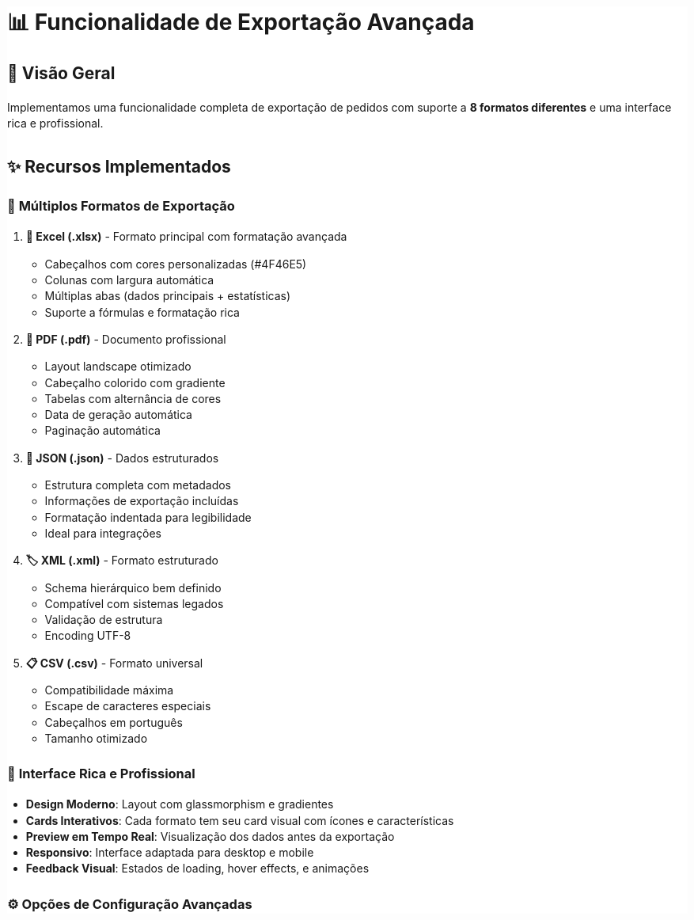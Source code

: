 # 📊 Funcionalidade de Exportação Avançada

## 🎯 Visão Geral

Implementamos uma funcionalidade completa de exportação de pedidos com suporte a **8 formatos diferentes** e uma interface rica e profissional.

## ✨ Recursos Implementados

### 🔧 **Múltiplos Formatos de Exportação**

1. **📗 Excel (.xlsx)** - Formato principal com formatação avançada
   - Cabeçalhos com cores personalizadas (#4F46E5)
   - Colunas com largura automática
   - Múltiplas abas (dados principais + estatísticas)
   - Suporte a fórmulas e formatação rica

2. **📄 PDF (.pdf)** - Documento profissional
   - Layout landscape otimizado
   - Cabeçalho colorido com gradiente
   - Tabelas com alternância de cores
   - Data de geração automática
   - Paginação automática

3. **🔗 JSON (.json)** - Dados estruturados
   - Estrutura completa com metadados
   - Informações de exportação incluídas
   - Formatação indentada para legibilidade
   - Ideal para integrações

4. **🏷️ XML (.xml)** - Formato estruturado
   - Schema hierárquico bem definido
   - Compatível com sistemas legados
   - Validação de estrutura
   - Encoding UTF-8

5. **📋 CSV (.csv)** - Formato universal
   - Compatibilidade máxima
   - Escape de caracteres especiais
   - Cabeçalhos em português
   - Tamanho otimizado

### 🎨 **Interface Rica e Profissional**

- **Design Moderno**: Layout com glassmorphism e gradientes
- **Cards Interativos**: Cada formato tem seu card visual com ícones e características
- **Preview em Tempo Real**: Visualização dos dados antes da exportação
- **Responsivo**: Interface adaptada para desktop e mobile
- **Feedback Visual**: Estados de loading, hover effects, e animações

### ⚙️ **Opções de Configuração Avançadas**
